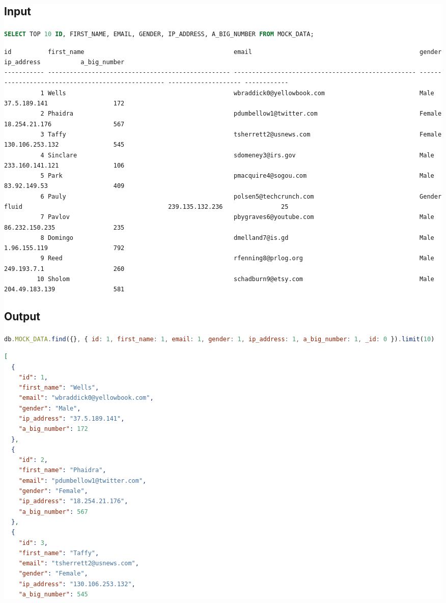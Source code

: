 ## Input

```sql
SELECT TOP 10 ID, FIRST_NAME, EMAIL, GENDER, IP_ADDRESS, A_BIG_NUMBER FROM MOCK_DATA;
```

```
id          first_name                                         email                                              gender                                             ip_address           a_big_number
----------- -------------------------------------------------- -------------------------------------------------- -------------------------------------------------- -------------------- ------------
          1 Wells                                              wbraddick0@yellowbook.com                          Male                                               37.5.189.141                  172
          2 Phaidra                                            pdumbellow1@twitter.com                            Female                                             18.254.21.176                 567
          3 Taffy                                              tsherrett2@usnews.com                              Female                                             130.106.253.132               545
          4 Sinclare                                           sdomeney3@irs.gov                                  Male                                               233.160.141.121               106
          5 Park                                               pmacquire4@sogou.com                               Male                                               83.92.149.53                  409
          6 Pauly                                              polsen5@techcrunch.com                             Genderfluid                                        239.135.132.236                25
          7 Pavlov                                             pbygraves6@youtube.com                             Male                                               86.232.150.235                235
          8 Domingo                                            dmelland7@is.gd                                    Male                                               1.96.155.119                  792
          9 Reed                                               rfenning8@prlog.org                                Male                                               249.193.7.1                   260
         10 Sholom                                             schadburn9@etsy.com                                Male                                               204.49.183.139                581
```

## Output

```javascript
db.MOCK_DATA.find({}, { id: 1, first_name: 1, email: 1, gender: 1, ip_address: 1, a_big_number: 1, _id: 0 }).limit(10)
```

```json
[
  {
    "id": 1,
    "first_name": "Wells",
    "email": "wbraddick0@yellowbook.com",
    "gender": "Male",
    "ip_address": "37.5.189.141",
    "a_big_number": 172
  },
  {
    "id": 2,
    "first_name": "Phaidra",
    "email": "pdumbellow1@twitter.com",
    "gender": "Female",
    "ip_address": "18.254.21.176",
    "a_big_number": 567
  },
  {
    "id": 3,
    "first_name": "Taffy",
    "email": "tsherrett2@usnews.com",
    "gender": "Female",
    "ip_address": "130.106.253.132",
    "a_big_number": 545
```